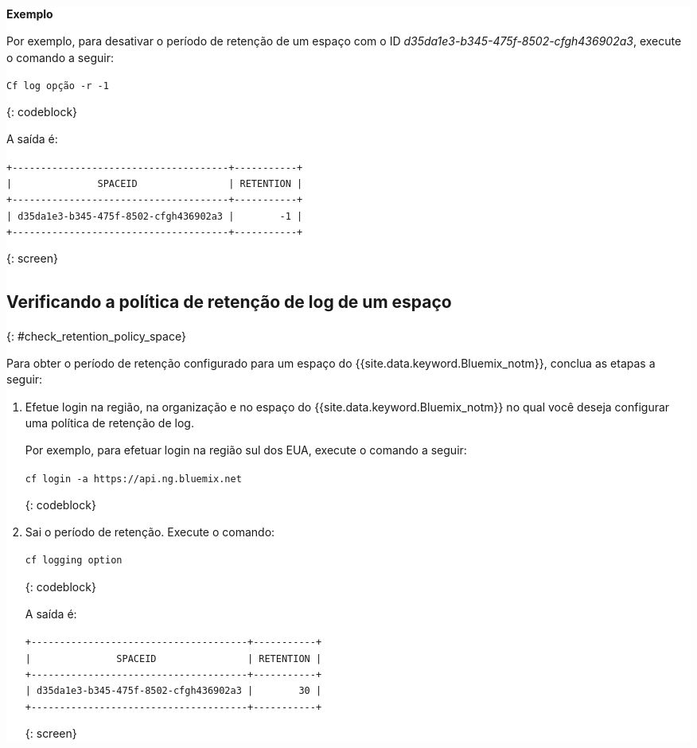 **Exemplo**
    
Por exemplo, para desativar o período de retenção de um espaço com o ID *d35da1e3-b345-475f-8502-cfgh436902a3*, execute o comando a seguir:

```
Cf log opção -r -1
```
{: codeblock}

A saída é:

```
+--------------------------------------+-----------+
|               SPACEID                | RETENTION |
+--------------------------------------+-----------+
| d35da1e3-b345-475f-8502-cfgh436902a3 |        -1 |
+--------------------------------------+-----------+
```
{: screen} 



## Verificando a política de retenção de log de um espaço
{: #check_retention_policy_space}

Para obter o período de retenção configurado para um espaço do {{site.data.keyword.Bluemix_notm}}, conclua as etapas a seguir:

1. Efetue login na região, na organização e no espaço do {{site.data.keyword.Bluemix_notm}} no qual você deseja configurar uma política de retenção de log. 

    Por exemplo, para efetuar login na região sul dos EUA, execute o comando a seguir:
	
	```
    cf login -a https://api.ng.bluemix.net
    ```
    {: codeblock}
    
2. Sai o período de retenção. Execute o comando:

    ```
    cf logging option
    ```
    {: codeblock}

    A saída é:

    ```
    +--------------------------------------+-----------+
    |               SPACEID                | RETENTION |
    +--------------------------------------+-----------+
    | d35da1e3-b345-475f-8502-cfgh436902a3 |        30 |
    +--------------------------------------+-----------+
    ```
    {: screen}
    